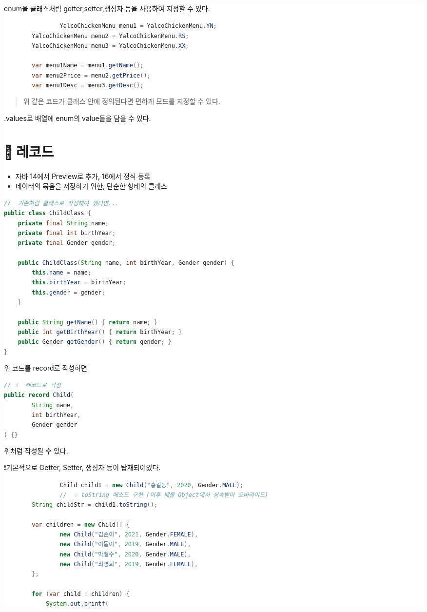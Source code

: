 enum을 클래스처럼 getter,setter,생성자 등을 사용하여 지정할 수 있다.

```java
				YalcoChickenMenu menu1 = YalcoChickenMenu.YN;
        YalcoChickenMenu menu2 = YalcoChickenMenu.RS;
        YalcoChickenMenu menu3 = YalcoChickenMenu.XX;

        var menu1Name = menu1.getName();
        var menu2Price = menu2.getPrice();
        var menu1Desc = menu3.getDesc();
```
>위 같은 코드가 클래스 안에 정의된다면 편하게 모드를 지정할 수 있다.

.values로 배열에 enum의 value들을 담을 수 있다.

# 🔆 레코드

- 자바 14에서 Preview로 추가, 16에서 정식 등록
- 데이터의 묶음을 저장하기 위한, 단순한 형태의 클래스


```java
//  기존처럼 클래스로 작성해야 했다면...
public class ChildClass {
    private final String name;
    private final int birthYear;
    private final Gender gender;

    public ChildClass(String name, int birthYear, Gender gender) {
        this.name = name;
        this.birthYear = birthYear;
        this.gender = gender;
    }

    public String getName() { return name; }
    public int getBirthYear() { return birthYear; }
    public Gender getGender() { return gender; }
}
```

위 코드를 record로 작성하면

```java
// ⭐️  레코드로 작성
public record Child(
        String name,
        int birthYear,
        Gender gender
) {}
```
위처럼 작성될 수 있다.

❗기본적으로 Getter, Setter, 생성자 등이 탑재되어있다.

```java
				Child child1 = new Child("홍길동", 2020, Gender.MALE);
				//  💡 toString 메소드 구현 (이후 배울 Object에서 상속받아 오버라이드)
        String childStr = child1.toString();

        var children = new Child[] {
                new Child("김순이", 2021, Gender.FEMALE),
                new Child("이돌이", 2019, Gender.MALE),
                new Child("박철수", 2020, Gender.MALE),
                new Child("최영희", 2019, Gender.FEMALE),
        };

        for (var child : children) {
            System.out.printf(
```